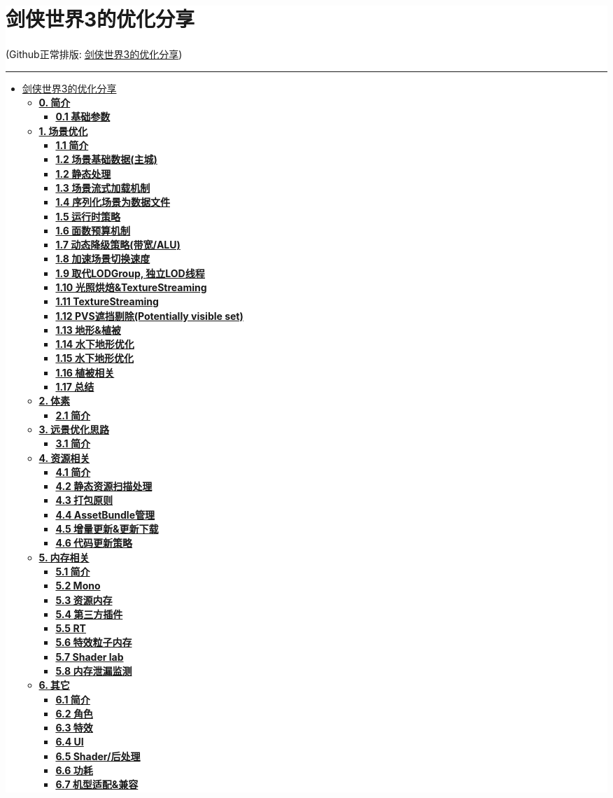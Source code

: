剑侠世界3的优化分享
=================

(Github正常排版: [剑侠世界3的优化分享](https://github.com/HHHHHHHHHHHHHHHHHHHHHCS/MyStudyNote/blob/main/MyUWA2021Note/%E5%89%91%E4%BE%A0%E4%B8%96%E7%95%8C3%E7%9A%84%E4%BC%98%E5%8C%96%E5%88%86%E4%BA%AB.md))

------------------------

- [剑侠世界3的优化分享](#剑侠世界3的优化分享)
	- [**0. 简介**](#0-简介)
		- [**0.1 基础参数**](#01-基础参数)
	- [**1. 场景优化**](#1-场景优化)
		- [**1.1 简介**](#11-简介)
		- [**1.2 场景基础数据(主城)**](#12-场景基础数据主城)
		- [**1.2 静态处理**](#12-静态处理)
		- [**1.3 场景流式加载机制**](#13-场景流式加载机制)
		- [**1.4 序列化场景为数据文件**](#14-序列化场景为数据文件)
		- [**1.5 运行时策略**](#15-运行时策略)
		- [**1.6 面数预算机制**](#16-面数预算机制)
		- [**1.7 动态降级策略(带宽/ALU)**](#17-动态降级策略带宽alu)
		- [**1.8 加速场景切换速度**](#18-加速场景切换速度)
		- [**1.9 取代LODGroup, 独立LOD线程**](#19-取代lodgroup-独立lod线程)
		- [**1.10 光照烘焙&TextureStreaming**](#110-光照烘焙texturestreaming)
		- [**1.11 TextureStreaming**](#111-texturestreaming)
		- [**1.12 PVS遮挡剔除(Potentially visible set)**](#112-pvs遮挡剔除potentially-visible-set)
		- [**1.13 地形&植被**](#113-地形植被)
		- [**1.14 水下地形优化**](#114-水下地形优化)
		- [**1.15 水下地形优化**](#115-水下地形优化)
		- [**1.16 植被相关**](#116-植被相关)
		- [**1.17 总结**](#117-总结)
	- [**2. 体素**](#2-体素)
		- [**2.1 简介**](#21-简介)
	- [**3. 远景优化思路**](#3-远景优化思路)
		- [**3.1 简介**](#31-简介)
	- [**4. 资源相关**](#4-资源相关)
		- [**4.1 简介**](#41-简介)
		- [**4.2 静态资源扫描处理**](#42-静态资源扫描处理)
		- [**4.3 打包原则**](#43-打包原则)
		- [**4.4 AssetBundle管理**](#44-assetbundle管理)
		- [**4.5 增量更新&更新下载**](#45-增量更新更新下载)
		- [**4.6 代码更新策略**](#46-代码更新策略)
	- [**5. 内存相关**](#5-内存相关)
		- [**5.1 简介**](#51-简介)
		- [**5.2 Mono**](#52-mono)
		- [**5.3 资源内存**](#53-资源内存)
		- [**5.4 第三方插件**](#54-第三方插件)
		- [**5.5 RT**](#55-rt)
		- [**5.6 特效粒子内存**](#56-特效粒子内存)
		- [**5.7 Shader lab**](#57-shader-lab)
		- [**5.8 内存泄漏监测**](#58-内存泄漏监测)
	- [**6. 其它**](#6-其它)
		- [**6.1 简介**](#61-简介)
		- [**6.2 角色**](#62-角色)
		- [**6.3 特效**](#63-特效)
		- [**6.4 UI**](#64-ui)
		- [**6.5 Shader/后处理**](#65-shader后处理)
		- [**6.6 功耗**](#66-功耗)
		- [**6.7 机型适配&兼容**](#67-机型适配兼容)
